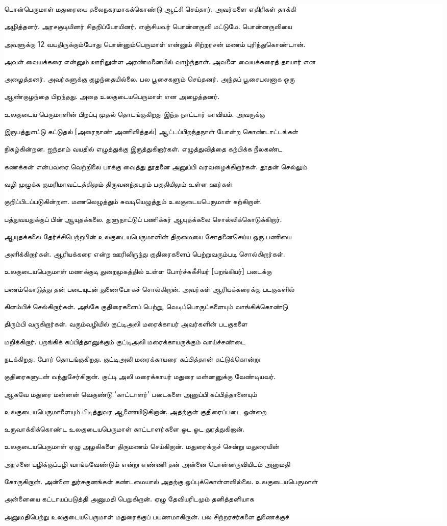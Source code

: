 

பொன்பெருமாள் மதுரையை தலைநகரமாகக்கொண்டு ஆட்சி செய்தார். அவர்களை எதிரிகள் தாக்கி

அழித்தனர். அரசகுடியினர் சிதறிப்போயினர். எஞ்சியவர் பொன்னருவி மட்டுமே. பொன்னருவியை

அவளுக்கு 12 வயதிருக்கும்போது பொன்னும்பெருமாள் என்னும் சிற்றரசன் மணம் புரிந்துகொண்டான்.

அவள் வையக்கரை என்னும் ஊரிலுள்ள அரண்மனையில் வாழ்ந்தாள். அவளை வையக்கரைத் தாயார் என

அழைத்தனர். அவர்களுக்கு குழந்தையில்லை. பல பூசைகளும் செய்தனர். அந்தப் பூசைபலனாக ஒரு

ஆண்குழந்தை பிறந்தது. அதை உலகுடையபெருமாள் என அழைத்தனர்.



உலகுடைய பெருமாளின் பிறப்பு முதல் தொடங்குகிறது இந்த நாட்டார் காவியம். அவருக்கு

இருபத்துஎட்டு கட்டுதல் \[அரைநாண் அணிவித்தல்\] ஆட்டப்பிறந்தநாள் போன்ற கொண்டாட்டங்கள்

நிகழ்கின்றன. ஐந்தாம் வயதில் எழுத்துக்கு இருத்துகிறார்கள். எழுத்துவித்தை கற்பிக்க நீலகண்ட

கணக்கன் என்பவரை வெற்றிலை பாக்கு வைத்து தூதனை அனுப்பி வரவழைக்கிறார்கள். தூதன் செல்லும்

வழி முழுக்க குமரிமாவட்டத்திலும் திருவனந்தபுரம் பகுதியிலும் உள்ள ஊர்கள்

குறிப்பிடப்படுகின்றன. மணலெழுத்தும் சுவடியெழுத்தும் உலகுடையபெருமாள் கற்கிறான்.

பத்துவயதுக்குப் பின் ஆயுதக்கலை. துளுநாட்டுப் பணிக்கர் ஆயுதக்கலை சொல்லிக்கொடுக்கிறார்.



ஆயுதக்கலை தேர்ச்சிபெற்றபின் உலகுடையபெருமாளின் திறமையை சோதனைசெய்ய ஒரு பணியை

அளிக்கிறார்கள். ஆரியக்கரை என்ற ஊரிலிருந்து குதிரைகளைப் பெற்றுவரும்படி சொல்கிறார்கள்.

உலகுடையபெருமாள் மணக்குடி துறைமுகத்தில் உள்ள போர்ச்சுகீசியர் \[பறங்கியர்\] படைக்கு

பணம்கொடுத்து தன் படையுடன் துணைபோகச் சொல்கிறான். அவர்கள் ஆரியக்கரைக்கு படகுகளில்

கிளம்பிச் செல்கிறார்கள். அங்கே குதிரைகளைப் பெற்று, வெடிப்பொருட்களையும் வாங்கிக்கொண்டு

திரும்பி வருகிறார்கள். வரும்வழியில் குட்டிஅலி மரைக்காயர் அவர்களின் படகுகளை

மறிக்கிறார். பறங்கிக் கப்பித்தானுக்கும் குட்டிஅலி மரைக்காயருக்கும் வாய்ச்சண்டை

நடக்கிறது. போர் தொடங்குகிறது. குட்டிஅலி மரைக்காயரை கப்பித்தான் சுட்டுக்கொன்று

குதிரைகளுடன் வந்துசேர்கிறான். குட்டி அலி மரைக்காயர் மதுரை மன்னனுக்கு வேண்டியவர்.

ஆகவே மதுரை மன்னன் வெகுண்டு \'காட்டாளர்' படைகளை அனுப்பி கப்பித்தானையும்

உலகுடையபெருமாளையும் பிடித்துவர ஆணையிடுகிறான். அதற்குள் குதிரைப்படை ஒன்றை

உருவாக்கிக்கொண்ட உலகுடையபெருமாள் காட்டாளர்களை ஓட ஓட துரத்துகிறான்.



உலகுடையபெருமாள் ஏழு அழகிகளை திருமணம் செய்கிறான். மதுரைக்குச் சென்று மதுரையின்

அரசனை பழிக்குப்பழி வாங்கவேண்டும் என்று எண்ணி தன் அன்னை பொன்னருவியிடம் அனுமதி

கோருகிறான். அன்னை துர்சகுனங்கள் கண்டமையால் அதற்கு ஒப்புக்கொள்ளவில்லை. உலகுடையபெருமாள்

அன்னையை கட்டாயப்படுத்தி அனுமதி பெறுகிறான். ஏழு தேவியரிடமும் தனித்தனியாக

அனுமதிபெற்று உலகுடையபெருமாள் மதுரைக்குப் பயணமாகிறான். பல சிற்றரசர்களை துணைக்குச்
